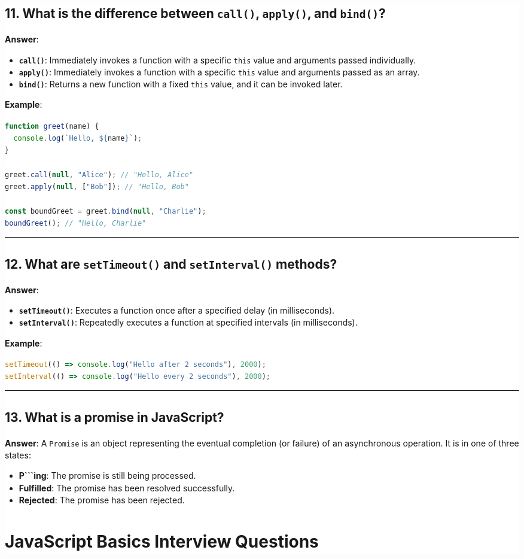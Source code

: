 
## 11. What is the difference between `call()`, `apply()`, and `bind()`?

**Answer**:

- **`call()`**: Immediately invokes a function with a specific `this` value and arguments passed individually.
- **`apply()`**: Immediately invokes a function with a specific `this` value and arguments passed as an array.
- **`bind()`**: Returns a new function with a fixed `this` value, and it can be invoked later.

**Example**:

```javascript
function greet(name) {
  console.log(`Hello, ${name}`);
}

greet.call(null, "Alice"); // "Hello, Alice"
greet.apply(null, ["Bob"]); // "Hello, Bob"

const boundGreet = greet.bind(null, "Charlie");
boundGreet(); // "Hello, Charlie"
```

---

## 12. What are `setTimeout()` and `setInterval()` methods?

**Answer**:

- **`setTimeout()`**: Executes a function once after a specified delay (in milliseconds).
- **`setInterval()`**: Repeatedly executes a function at specified intervals (in milliseconds).

**Example**:

```javascript
setTimeout(() => console.log("Hello after 2 seconds"), 2000);
setInterval(() => console.log("Hello every 2 seconds"), 2000);
```

---

## 13. What is a promise in JavaScript?

**Answer**: A `Promise` is an object representing the eventual completion (or failure) of an asynchronous operation. It is in one of three states:

- **P```ing**: The promise is still being processed.
- **Fulfilled**: The promise has been resolved successfully.
- **Rejected**: The promise has been rejected.

# JavaScript Basics Interview Questions
